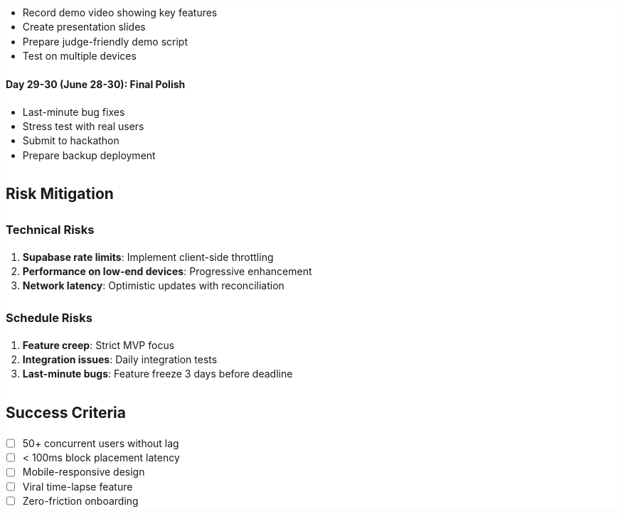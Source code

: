 - Record demo video showing key features
- Create presentation slides
- Prepare judge-friendly demo script
- Test on multiple devices

#### Day 29-30 (June 28-30): Final Polish

- Last-minute bug fixes
- Stress test with real users
- Submit to hackathon
- Prepare backup deployment

## Risk Mitigation

### Technical Risks

1. **Supabase rate limits**: Implement client-side throttling
2. **Performance on low-end devices**: Progressive enhancement
3. **Network latency**: Optimistic updates with reconciliation

### Schedule Risks

1. **Feature creep**: Strict MVP focus
2. **Integration issues**: Daily integration tests
3. **Last-minute bugs**: Feature freeze 3 days before deadline

## Success Criteria

- [ ] 50+ concurrent users without lag
- [ ] < 100ms block placement latency
- [ ] Mobile-responsive design
- [ ] Viral time-lapse feature
- [ ] Zero-friction onboarding
